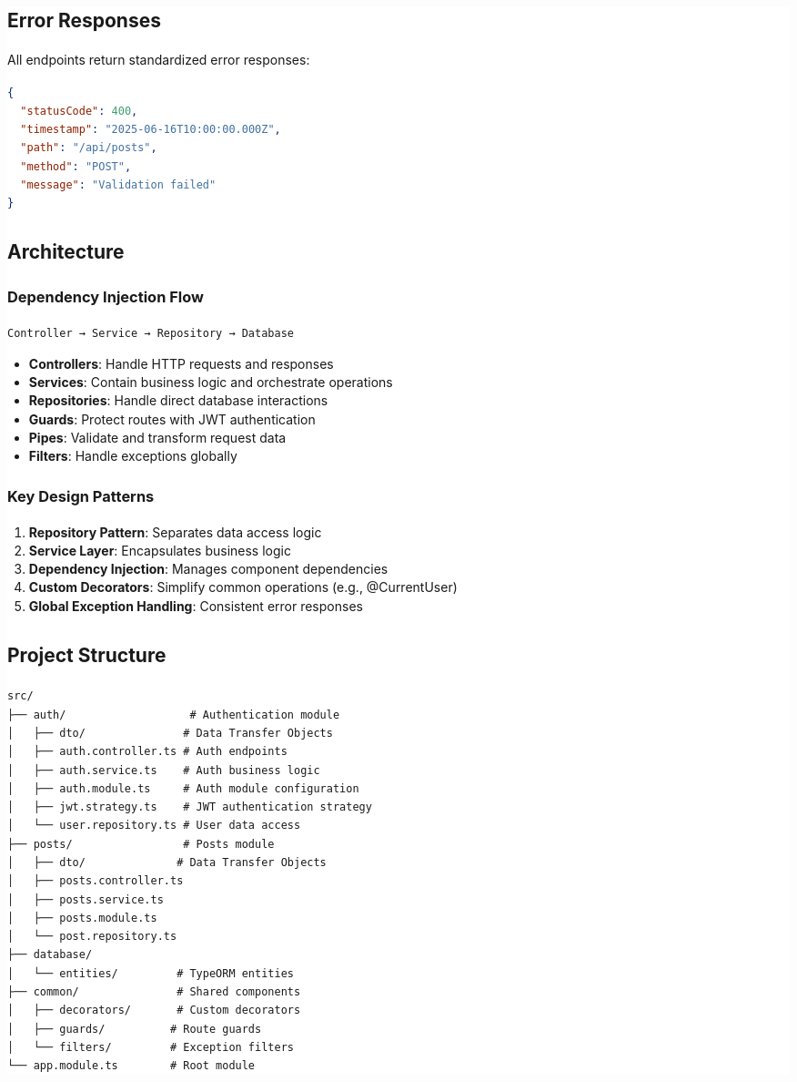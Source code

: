 ## Error Responses

All endpoints return standardized error responses:

```json
{
  "statusCode": 400,
  "timestamp": "2025-06-16T10:00:00.000Z",
  "path": "/api/posts",
  "method": "POST",
  "message": "Validation failed"
}
```



## Architecture

### Dependency Injection Flow

```
Controller → Service → Repository → Database
```

- **Controllers**: Handle HTTP requests and responses
- **Services**: Contain business logic and orchestrate operations
- **Repositories**: Handle direct database interactions
- **Guards**: Protect routes with JWT authentication
- **Pipes**: Validate and transform request data
- **Filters**: Handle exceptions globally

### Key Design Patterns

1. **Repository Pattern**: Separates data access logic
2. **Service Layer**: Encapsulates business logic
3. **Dependency Injection**: Manages component dependencies
4. **Custom Decorators**: Simplify common operations (e.g., @CurrentUser)
5. **Global Exception Handling**: Consistent error responses

## Project Structure

```
src/
├── auth/                   # Authentication module
│   ├── dto/               # Data Transfer Objects
│   ├── auth.controller.ts # Auth endpoints
│   ├── auth.service.ts    # Auth business logic
│   ├── auth.module.ts     # Auth module configuration
│   ├── jwt.strategy.ts    # JWT authentication strategy
│   └── user.repository.ts # User data access
├── posts/                 # Posts module
│   ├── dto/              # Data Transfer Objects
│   ├── posts.controller.ts
│   ├── posts.service.ts
│   ├── posts.module.ts
│   └── post.repository.ts
├── database/
│   └── entities/         # TypeORM entities
├── common/               # Shared components
│   ├── decorators/       # Custom decorators
│   ├── guards/          # Route guards
│   └── filters/         # Exception filters
└── app.module.ts        # Root module
```
